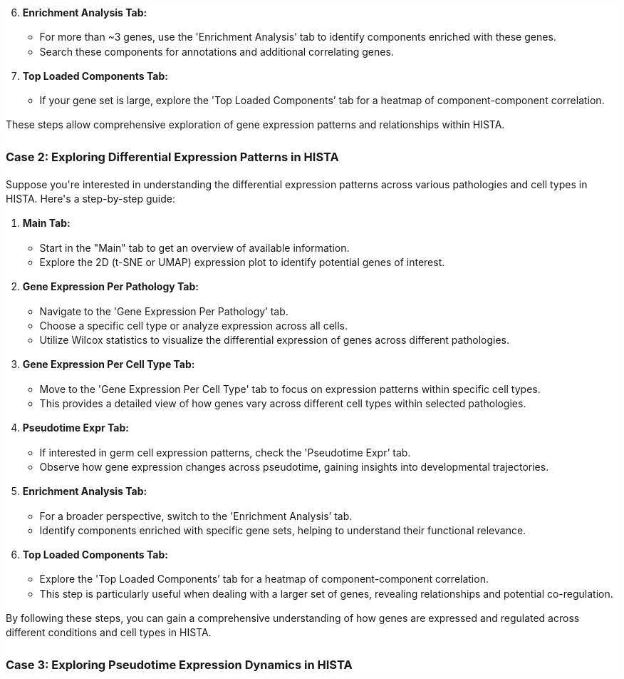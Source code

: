 6. **Enrichment Analysis Tab:**
   - For more than ~3 genes, use the 'Enrichment Analysis’ tab to identify components enriched with these genes.
   - Search these components for annotations and additional correlating genes.

7. **Top Loaded Components Tab:**
   - If your gene set is large, explore the 'Top Loaded Components’ tab for a heatmap of component-component correlation.

These steps allow comprehensive exploration of gene expression patterns and relationships within HISTA.


### Case 2: Exploring Differential Expression Patterns in HISTA

Suppose you're interested in understanding the differential expression patterns across various pathologies and cell types in HISTA. Here's a step-by-step guide:

1. **Main Tab:**
   - Start in the "Main" tab to get an overview of available information.
   - Explore the 2D (t-SNE or UMAP) expression plot to identify potential genes of interest.

2. **Gene Expression Per Pathology Tab:**
   - Navigate to the 'Gene Expression Per Pathology’ tab.
   - Choose a specific cell type or analyze expression across all cells.
   - Utilize Wilcox statistics to visualize the differential expression of genes across different pathologies.

3. **Gene Expression Per Cell Type Tab:**
   - Move to the 'Gene Expression Per Cell Type' tab to focus on expression patterns within specific cell types.
   - This provides a detailed view of how genes vary across different cell types within selected pathologies.

4. **Pseudotime Expr Tab:**
   - If interested in germ cell expression patterns, check the 'Pseudotime Expr’ tab.
   - Observe how gene expression changes across pseudotime, gaining insights into developmental trajectories.

5. **Enrichment Analysis Tab:**
   - For a broader perspective, switch to the 'Enrichment Analysis’ tab.
   - Identify components enriched with specific gene sets, helping to understand their functional relevance.

6. **Top Loaded Components Tab:**
   - Explore the 'Top Loaded Components’ tab for a heatmap of component-component correlation.
   - This step is particularly useful when dealing with a larger set of genes, revealing relationships and potential co-regulation.

By following these steps, you can gain a comprehensive understanding of how genes are expressed and regulated across different conditions and cell types in HISTA.


### Case 3: Exploring Pseudotime Expression Dynamics in HISTA
